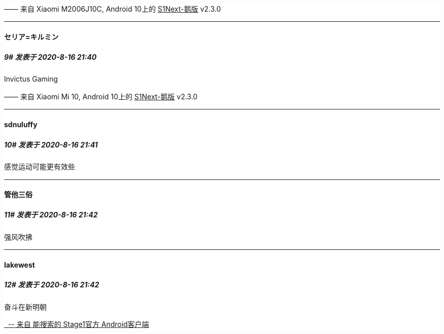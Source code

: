—— 来自 Xiaomi M2006J10C, Android 10上的 [S1Next-鹅版](https://github.com/ykrank/S1-Next/releases) v2.3.0







*****

####  セリア=キルミン  
##### 9#       发表于 2020-8-16 21:40




Invictus Gaming

—— 来自 Xiaomi Mi 10, Android 10上的 [S1Next-鹅版](https://github.com/ykrank/S1-Next/releases) v2.3.0







*****

####  sdnuluffy  
##### 10#       发表于 2020-8-16 21:41




感觉运动可能更有效些







*****

####  管他三俗  
##### 11#       发表于 2020-8-16 21:42




强风吹拂







*****

####  lakewest  
##### 12#       发表于 2020-8-16 21:42




奋斗在新明朝

[  -- 来自 能搜索的 Stage1官方 Android客户端](https://www.coolapk.com/apk/140634)
